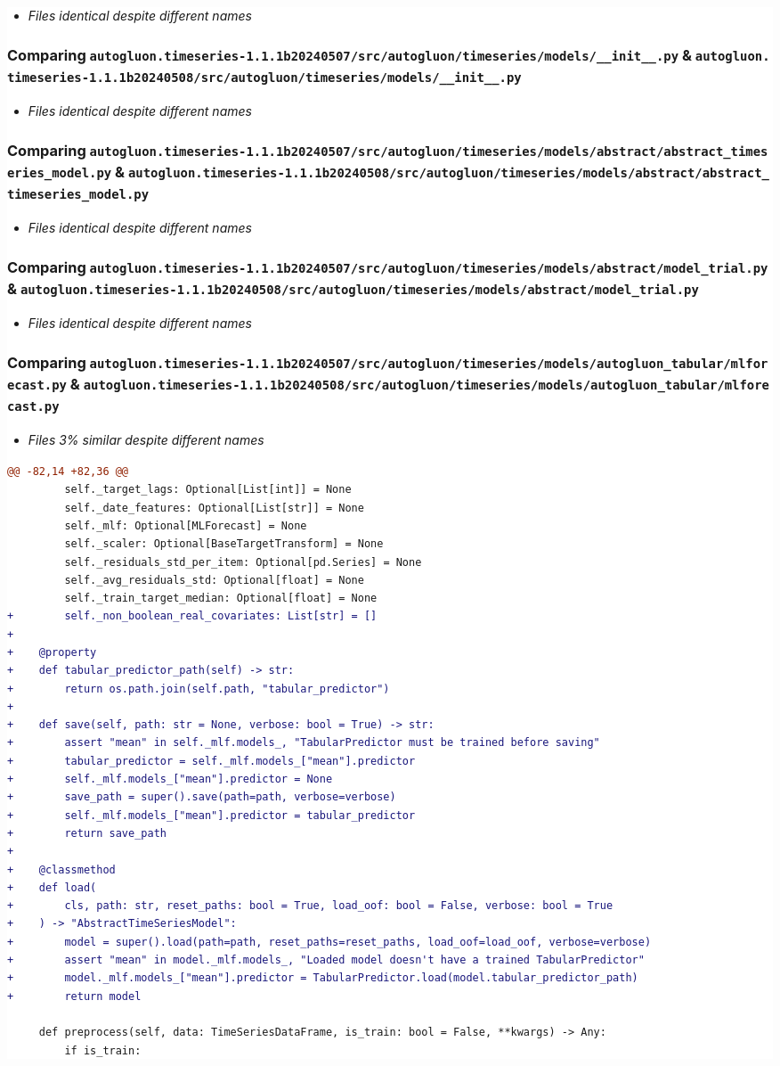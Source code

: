  * *Files identical despite different names*

### Comparing `autogluon.timeseries-1.1.1b20240507/src/autogluon/timeseries/models/__init__.py` & `autogluon.timeseries-1.1.1b20240508/src/autogluon/timeseries/models/__init__.py`

 * *Files identical despite different names*

### Comparing `autogluon.timeseries-1.1.1b20240507/src/autogluon/timeseries/models/abstract/abstract_timeseries_model.py` & `autogluon.timeseries-1.1.1b20240508/src/autogluon/timeseries/models/abstract/abstract_timeseries_model.py`

 * *Files identical despite different names*

### Comparing `autogluon.timeseries-1.1.1b20240507/src/autogluon/timeseries/models/abstract/model_trial.py` & `autogluon.timeseries-1.1.1b20240508/src/autogluon/timeseries/models/abstract/model_trial.py`

 * *Files identical despite different names*

### Comparing `autogluon.timeseries-1.1.1b20240507/src/autogluon/timeseries/models/autogluon_tabular/mlforecast.py` & `autogluon.timeseries-1.1.1b20240508/src/autogluon/timeseries/models/autogluon_tabular/mlforecast.py`

 * *Files 3% similar despite different names*

```diff
@@ -82,14 +82,36 @@
         self._target_lags: Optional[List[int]] = None
         self._date_features: Optional[List[str]] = None
         self._mlf: Optional[MLForecast] = None
         self._scaler: Optional[BaseTargetTransform] = None
         self._residuals_std_per_item: Optional[pd.Series] = None
         self._avg_residuals_std: Optional[float] = None
         self._train_target_median: Optional[float] = None
+        self._non_boolean_real_covariates: List[str] = []
+
+    @property
+    def tabular_predictor_path(self) -> str:
+        return os.path.join(self.path, "tabular_predictor")
+
+    def save(self, path: str = None, verbose: bool = True) -> str:
+        assert "mean" in self._mlf.models_, "TabularPredictor must be trained before saving"
+        tabular_predictor = self._mlf.models_["mean"].predictor
+        self._mlf.models_["mean"].predictor = None
+        save_path = super().save(path=path, verbose=verbose)
+        self._mlf.models_["mean"].predictor = tabular_predictor
+        return save_path
+
+    @classmethod
+    def load(
+        cls, path: str, reset_paths: bool = True, load_oof: bool = False, verbose: bool = True
+    ) -> "AbstractTimeSeriesModel":
+        model = super().load(path=path, reset_paths=reset_paths, load_oof=load_oof, verbose=verbose)
+        assert "mean" in model._mlf.models_, "Loaded model doesn't have a trained TabularPredictor"
+        model._mlf.models_["mean"].predictor = TabularPredictor.load(model.tabular_predictor_path)
+        return model
 
     def preprocess(self, data: TimeSeriesDataFrame, is_train: bool = False, **kwargs) -> Any:
         if is_train:
```